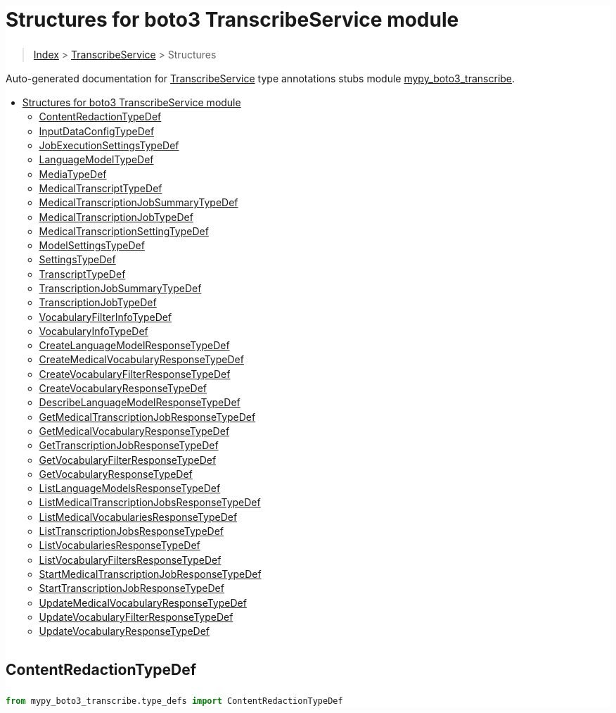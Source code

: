 # Structures for boto3 TranscribeService module

> [Index](../index.md) > [TranscribeService](./index.md) > Structures

Auto-generated documentation for [TranscribeService](https://boto3.amazonaws.com/v1/documentation/api/latest/reference/services/transcribe.html#TranscribeService)
type annotations stubs module [mypy_boto3_transcribe](https://pypi.org/project/mypy-boto3-transcribe/).

- [Structures for boto3 TranscribeService module](#structures-for-boto3-transcribeservice-module)
  - [ContentRedactionTypeDef](#contentredactiontypedef)
  - [InputDataConfigTypeDef](#inputdataconfigtypedef)
  - [JobExecutionSettingsTypeDef](#jobexecutionsettingstypedef)
  - [LanguageModelTypeDef](#languagemodeltypedef)
  - [MediaTypeDef](#mediatypedef)
  - [MedicalTranscriptTypeDef](#medicaltranscripttypedef)
  - [MedicalTranscriptionJobSummaryTypeDef](#medicaltranscriptionjobsummarytypedef)
  - [MedicalTranscriptionJobTypeDef](#medicaltranscriptionjobtypedef)
  - [MedicalTranscriptionSettingTypeDef](#medicaltranscriptionsettingtypedef)
  - [ModelSettingsTypeDef](#modelsettingstypedef)
  - [SettingsTypeDef](#settingstypedef)
  - [TranscriptTypeDef](#transcripttypedef)
  - [TranscriptionJobSummaryTypeDef](#transcriptionjobsummarytypedef)
  - [TranscriptionJobTypeDef](#transcriptionjobtypedef)
  - [VocabularyFilterInfoTypeDef](#vocabularyfilterinfotypedef)
  - [VocabularyInfoTypeDef](#vocabularyinfotypedef)
  - [CreateLanguageModelResponseTypeDef](#createlanguagemodelresponsetypedef)
  - [CreateMedicalVocabularyResponseTypeDef](#createmedicalvocabularyresponsetypedef)
  - [CreateVocabularyFilterResponseTypeDef](#createvocabularyfilterresponsetypedef)
  - [CreateVocabularyResponseTypeDef](#createvocabularyresponsetypedef)
  - [DescribeLanguageModelResponseTypeDef](#describelanguagemodelresponsetypedef)
  - [GetMedicalTranscriptionJobResponseTypeDef](#getmedicaltranscriptionjobresponsetypedef)
  - [GetMedicalVocabularyResponseTypeDef](#getmedicalvocabularyresponsetypedef)
  - [GetTranscriptionJobResponseTypeDef](#gettranscriptionjobresponsetypedef)
  - [GetVocabularyFilterResponseTypeDef](#getvocabularyfilterresponsetypedef)
  - [GetVocabularyResponseTypeDef](#getvocabularyresponsetypedef)
  - [ListLanguageModelsResponseTypeDef](#listlanguagemodelsresponsetypedef)
  - [ListMedicalTranscriptionJobsResponseTypeDef](#listmedicaltranscriptionjobsresponsetypedef)
  - [ListMedicalVocabulariesResponseTypeDef](#listmedicalvocabulariesresponsetypedef)
  - [ListTranscriptionJobsResponseTypeDef](#listtranscriptionjobsresponsetypedef)
  - [ListVocabulariesResponseTypeDef](#listvocabulariesresponsetypedef)
  - [ListVocabularyFiltersResponseTypeDef](#listvocabularyfiltersresponsetypedef)
  - [StartMedicalTranscriptionJobResponseTypeDef](#startmedicaltranscriptionjobresponsetypedef)
  - [StartTranscriptionJobResponseTypeDef](#starttranscriptionjobresponsetypedef)
  - [UpdateMedicalVocabularyResponseTypeDef](#updatemedicalvocabularyresponsetypedef)
  - [UpdateVocabularyFilterResponseTypeDef](#updatevocabularyfilterresponsetypedef)
  - [UpdateVocabularyResponseTypeDef](#updatevocabularyresponsetypedef)

## ContentRedactionTypeDef

```python
from mypy_boto3_transcribe.type_defs import ContentRedactionTypeDef
```
